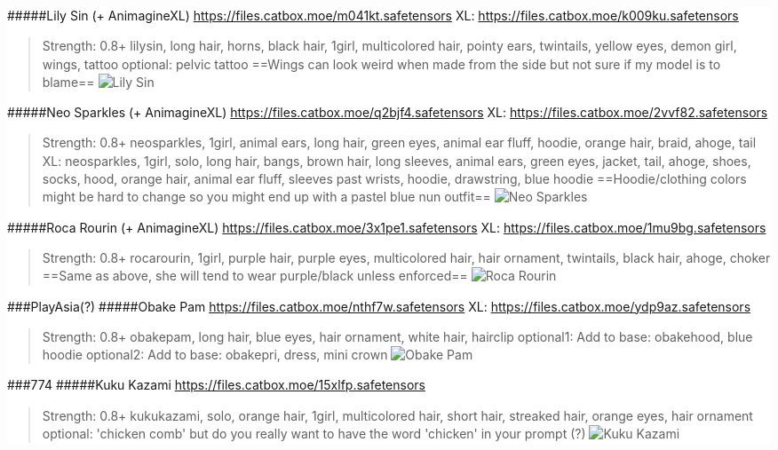 #####Lily Sin (+ AnimagineXL)
https://files.catbox.moe/m041kt.safetensors
XL: https://files.catbox.moe/k009ku.safetensors
>Strength: 0.8+
>lilysin, long hair, horns, black hair, 1girl, multicolored hair, pointy ears, twintails, yellow eyes, demon girl, wings, tattoo
>optional: pelvic tattoo
==Wings can look weird when made from the side but not sure if my model is to blame==
![Lily Sin](https://files.catbox.moe/xblyq1.jpg)

#####Neo Sparkles (+ AnimagineXL)
https://files.catbox.moe/q2bjf4.safetensors
XL: https://files.catbox.moe/2vvf82.safetensors
>Strength: 0.8+
>neosparkles, 1girl, animal ears, long hair, green eyes, animal ear fluff, hoodie, orange hair, braid, ahoge, tail
>XL: neosparkles,  1girl, solo, long hair, bangs, brown hair, long sleeves, animal ears, green eyes, jacket, tail, ahoge, shoes, socks,  hood, orange hair, animal ear fluff, sleeves past wrists, hoodie, drawstring, blue hoodie
==Hoodie/clothing colors might be hard to change so you might end up with a pastel blue nun outfit==
![Neo Sparkles](https://files.catbox.moe/uq75gm.jpg)

#####Roca Rourin (+ AnimagineXL) 
https://files.catbox.moe/3x1pe1.safetensors
XL: https://files.catbox.moe/1mu9bg.safetensors
>Strength: 0.8+
>rocarourin, 1girl, purple hair, purple eyes, multicolored hair, hair ornament, twintails, black hair, ahoge, choker
==Same as above, she will tend to wear purple/black unless enforced==
![Roca Rourin](https://files.catbox.moe/wlvtsb.jpg)

###PlayAsia(?)
#####Obake Pam
https://files.catbox.moe/nthf7w.safetensors
XL: https://files.catbox.moe/ydp9az.safetensors
>Strength: 0.8+
>obakepam, long hair, blue eyes, hair ornament, white hair, hairclip
>optional1: Add to base: obakehood, blue hoodie
>optional2: Add to base: obakepri, dress, mini crown
![Obake Pam](https://files.catbox.moe/qhu6wd.jpg)

###774
#####Kuku Kazami
https://files.catbox.moe/15xlfp.safetensors
>Strength: 0.8+
>kukukazami, solo, orange hair, 1girl, multicolored hair, short hair, streaked hair, orange eyes, hair ornament
>optional: 'chicken comb' but do you really want to have the word 'chicken' in your prompt (?) 
![Kuku Kazami](https://files.catbox.moe/rxnfv2.jpg)
